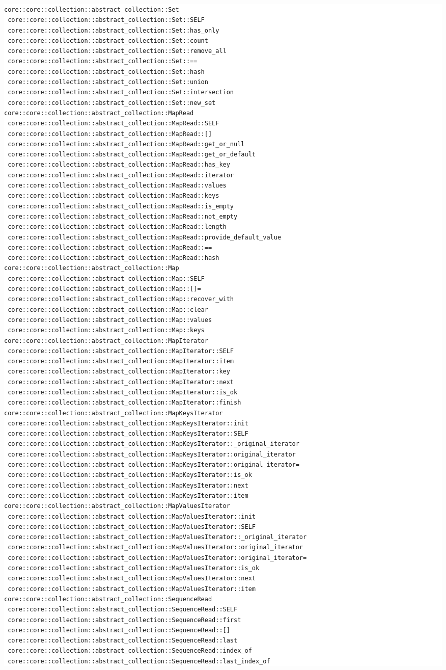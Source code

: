     core::core::collection::abstract_collection::Set
     core::core::collection::abstract_collection::Set::SELF
     core::core::collection::abstract_collection::Set::has_only
     core::core::collection::abstract_collection::Set::count
     core::core::collection::abstract_collection::Set::remove_all
     core::core::collection::abstract_collection::Set::==
     core::core::collection::abstract_collection::Set::hash
     core::core::collection::abstract_collection::Set::union
     core::core::collection::abstract_collection::Set::intersection
     core::core::collection::abstract_collection::Set::new_set
    core::core::collection::abstract_collection::MapRead
     core::core::collection::abstract_collection::MapRead::SELF
     core::core::collection::abstract_collection::MapRead::[]
     core::core::collection::abstract_collection::MapRead::get_or_null
     core::core::collection::abstract_collection::MapRead::get_or_default
     core::core::collection::abstract_collection::MapRead::has_key
     core::core::collection::abstract_collection::MapRead::iterator
     core::core::collection::abstract_collection::MapRead::values
     core::core::collection::abstract_collection::MapRead::keys
     core::core::collection::abstract_collection::MapRead::is_empty
     core::core::collection::abstract_collection::MapRead::not_empty
     core::core::collection::abstract_collection::MapRead::length
     core::core::collection::abstract_collection::MapRead::provide_default_value
     core::core::collection::abstract_collection::MapRead::==
     core::core::collection::abstract_collection::MapRead::hash
    core::core::collection::abstract_collection::Map
     core::core::collection::abstract_collection::Map::SELF
     core::core::collection::abstract_collection::Map::[]=
     core::core::collection::abstract_collection::Map::recover_with
     core::core::collection::abstract_collection::Map::clear
     core::core::collection::abstract_collection::Map::values
     core::core::collection::abstract_collection::Map::keys
    core::core::collection::abstract_collection::MapIterator
     core::core::collection::abstract_collection::MapIterator::SELF
     core::core::collection::abstract_collection::MapIterator::item
     core::core::collection::abstract_collection::MapIterator::key
     core::core::collection::abstract_collection::MapIterator::next
     core::core::collection::abstract_collection::MapIterator::is_ok
     core::core::collection::abstract_collection::MapIterator::finish
    core::core::collection::abstract_collection::MapKeysIterator
     core::core::collection::abstract_collection::MapKeysIterator::init
     core::core::collection::abstract_collection::MapKeysIterator::SELF
     core::core::collection::abstract_collection::MapKeysIterator::_original_iterator
     core::core::collection::abstract_collection::MapKeysIterator::original_iterator
     core::core::collection::abstract_collection::MapKeysIterator::original_iterator=
     core::core::collection::abstract_collection::MapKeysIterator::is_ok
     core::core::collection::abstract_collection::MapKeysIterator::next
     core::core::collection::abstract_collection::MapKeysIterator::item
    core::core::collection::abstract_collection::MapValuesIterator
     core::core::collection::abstract_collection::MapValuesIterator::init
     core::core::collection::abstract_collection::MapValuesIterator::SELF
     core::core::collection::abstract_collection::MapValuesIterator::_original_iterator
     core::core::collection::abstract_collection::MapValuesIterator::original_iterator
     core::core::collection::abstract_collection::MapValuesIterator::original_iterator=
     core::core::collection::abstract_collection::MapValuesIterator::is_ok
     core::core::collection::abstract_collection::MapValuesIterator::next
     core::core::collection::abstract_collection::MapValuesIterator::item
    core::core::collection::abstract_collection::SequenceRead
     core::core::collection::abstract_collection::SequenceRead::SELF
     core::core::collection::abstract_collection::SequenceRead::first
     core::core::collection::abstract_collection::SequenceRead::[]
     core::core::collection::abstract_collection::SequenceRead::last
     core::core::collection::abstract_collection::SequenceRead::index_of
     core::core::collection::abstract_collection::SequenceRead::last_index_of